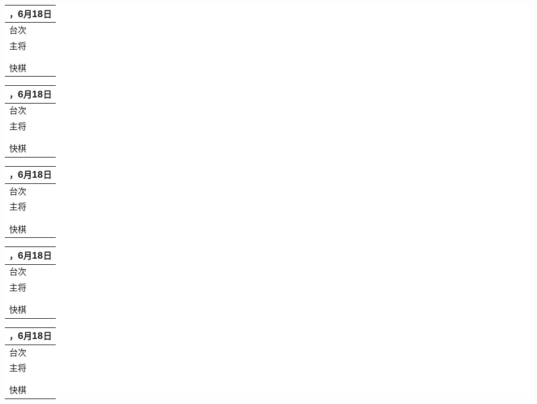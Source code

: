 | ，6月18日 |
| ------ |
| 台次     |
| 主将     |
|        |
|        |
| 快棋     |

| ，6月18日 |
| ------ |
| 台次     |
| 主将     |
|        |
|        |
| 快棋     |

| ，6月18日 |
| ------ |
| 台次     |
| 主将     |
|        |
|        |
| 快棋     |

| ，6月18日 |
| ------ |
| 台次     |
| 主将     |
|        |
|        |
| 快棋     |

| ，6月18日 |
| ------ |
| 台次     |
| 主将     |
|        |
|        |
| 快棋     |
